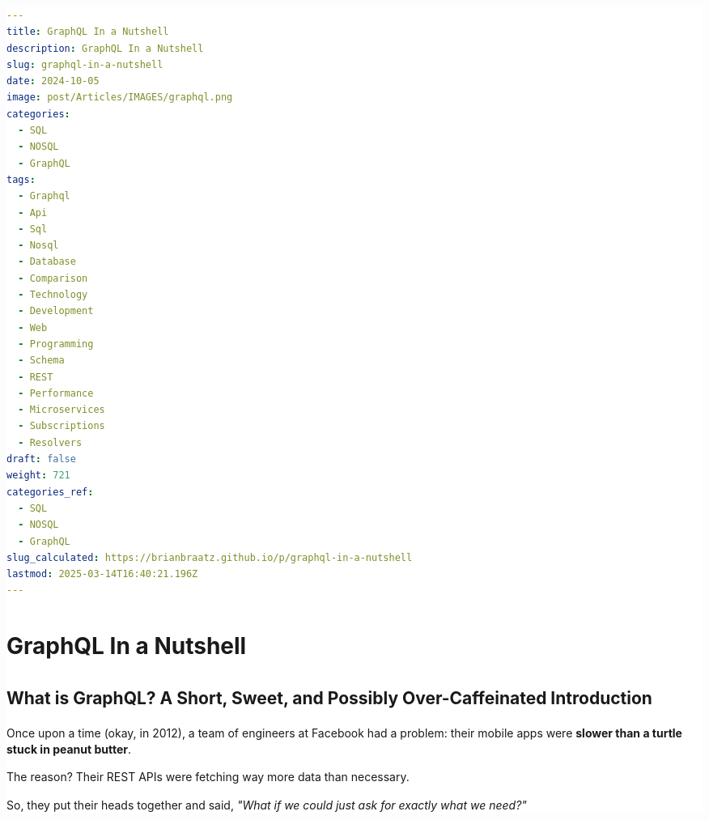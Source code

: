 ```yaml
---
title: GraphQL In a Nutshell
description: GraphQL In a Nutshell
slug: graphql-in-a-nutshell
date: 2024-10-05
image: post/Articles/IMAGES/graphql.png
categories:
  - SQL
  - NOSQL
  - GraphQL
tags:
  - Graphql
  - Api
  - Sql
  - Nosql
  - Database
  - Comparison
  - Technology
  - Development
  - Web
  - Programming
  - Schema
  - REST
  - Performance
  - Microservices
  - Subscriptions
  - Resolvers
draft: false
weight: 721
categories_ref:
  - SQL
  - NOSQL
  - GraphQL
slug_calculated: https://brianbraatz.github.io/p/graphql-in-a-nutshell
lastmod: 2025-03-14T16:40:21.196Z
---
```

# GraphQL In a Nutshell

## What is GraphQL? A Short, Sweet, and Possibly Over-Caffeinated Introduction

Once upon a time (okay, in 2012), a team of engineers at Facebook had a problem: their mobile apps were **slower than a turtle stuck in peanut butter**.

The reason? Their REST APIs were fetching way more data than necessary.

So, they put their heads together and said, *"What if we could just ask for exactly what we need?"*
